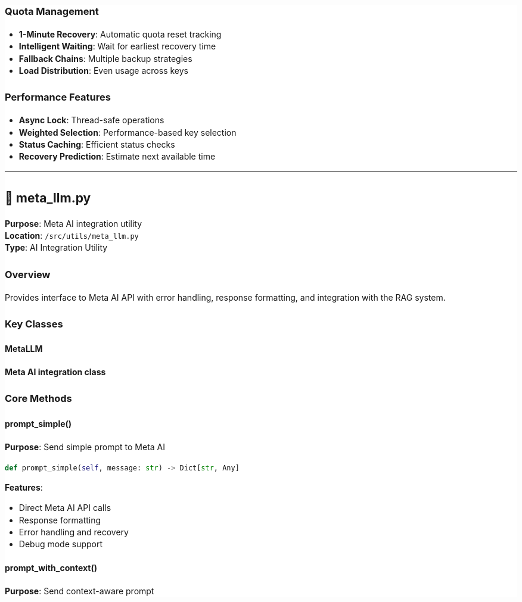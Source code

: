 ### Quota Management

- **1-Minute Recovery**: Automatic quota reset tracking
- **Intelligent Waiting**: Wait for earliest recovery time
- **Fallback Chains**: Multiple backup strategies
- **Load Distribution**: Even usage across keys

### Performance Features

- **Async Lock**: Thread-safe operations
- **Weighted Selection**: Performance-based key selection
- **Status Caching**: Efficient status checks
- **Recovery Prediction**: Estimate next available time

---

## 📄 meta_llm.py

**Purpose**: Meta AI integration utility  
**Location**: `/src/utils/meta_llm.py`  
**Type**: AI Integration Utility

### Overview

Provides interface to Meta AI API with error handling, response formatting, and integration with the RAG system.

### Key Classes

#### MetaLLM

**Meta AI integration class**

### Core Methods

#### prompt_simple()

**Purpose**: Send simple prompt to Meta AI

```python
def prompt_simple(self, message: str) -> Dict[str, Any]
```

**Features**:

- Direct Meta AI API calls
- Response formatting
- Error handling and recovery
- Debug mode support

#### prompt_with_context()

**Purpose**: Send context-aware prompt
